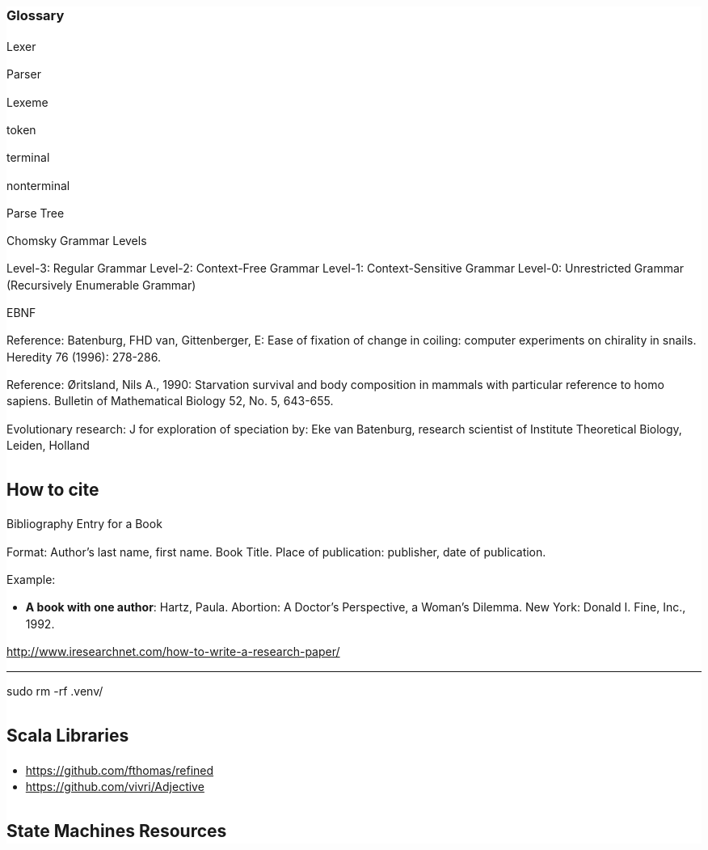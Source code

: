 ### Glossary

Lexer

Parser

Lexeme

token

terminal

nonterminal

Parse Tree

Chomsky Grammar Levels

Level-3: Regular Grammar
Level-2: Context-Free Grammar
Level-1: Context-Sensitive Grammar
Level-0: Unrestricted Grammar (Recursively Enumerable Grammar)

EBNF

Reference: Batenburg, FHD van, Gittenberger, E: Ease of fixation of change in coiling: computer experiments on chirality in snails. Heredity 76 (1996): 278-286.

Reference: Øritsland, Nils A., 1990: Starvation survival and body composition in mammals with particular reference to homo sapiens. Bulletin of Mathematical Biology 52, No. 5, 643-655.

Evolutionary research:
J for exploration of speciation
by: Eke van Batenburg, research scientist of Institute Theoretical Biology, Leiden, Holland

## How to cite

Bibliography Entry for a Book

Format: Author’s last name, first name. Book Title. Place of publication: publisher, date of publication.

Example:

- **A book with one author**: Hartz, Paula. Abortion: A Doctor’s Perspective, a Woman’s Dilemma. New York: Donald I. Fine, Inc., 1992.

<http://www.iresearchnet.com/how-to-write-a-research-paper/>

---

sudo rm -rf .venv/

## Scala Libraries

- <https://github.com/fthomas/refined>
- <https://github.com/vivri/Adjective>

## State Machines Resources
